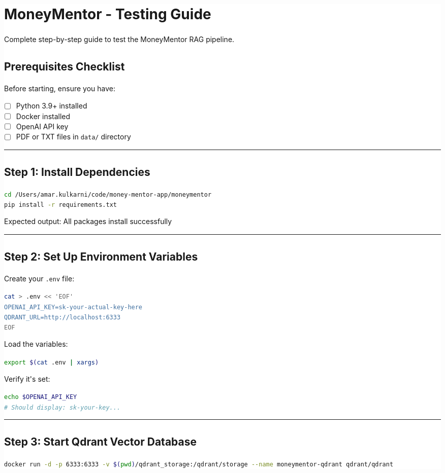 # MoneyMentor - Testing Guide

Complete step-by-step guide to test the MoneyMentor RAG pipeline.

## Prerequisites Checklist

Before starting, ensure you have:
- [ ] Python 3.9+ installed
- [ ] Docker installed
- [ ] OpenAI API key
- [ ] PDF or TXT files in `data/` directory

---

## Step 1: Install Dependencies

```bash
cd /Users/amar.kulkarni/code/money-mentor-app/moneymentor
pip install -r requirements.txt
```

Expected output: All packages install successfully

---

## Step 2: Set Up Environment Variables

Create your `.env` file:

```bash
cat > .env << 'EOF'
OPENAI_API_KEY=sk-your-actual-key-here
QDRANT_URL=http://localhost:6333
EOF
```

Load the variables:

```bash
export $(cat .env | xargs)
```

Verify it's set:

```bash
echo $OPENAI_API_KEY
# Should display: sk-your-key...
```

---

## Step 3: Start Qdrant Vector Database

```bash
docker run -d -p 6333:6333 -v $(pwd)/qdrant_storage:/qdrant/storage --name moneymentor-qdrant qdrant/qdrant
```
